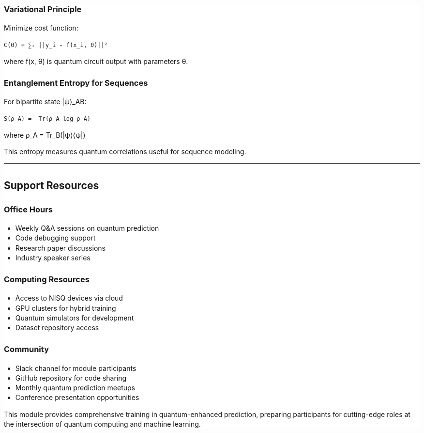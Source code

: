### Variational Principle
Minimize cost function:
```
C(θ) = ∑ᵢ ||y_i - f(x_i, θ)||²
```
where f(x, θ) is quantum circuit output with parameters θ.

### Entanglement Entropy for Sequences
For bipartite state |ψ⟩_AB:
```
S(ρ_A) = -Tr(ρ_A log ρ_A)
```
where ρ_A = Tr_B(|ψ⟩⟨ψ|)

This entropy measures quantum correlations useful for sequence modeling.

---

## Support Resources

### Office Hours
- Weekly Q&A sessions on quantum prediction
- Code debugging support
- Research paper discussions
- Industry speaker series

### Computing Resources
- Access to NISQ devices via cloud
- GPU clusters for hybrid training
- Quantum simulators for development
- Dataset repository access

### Community
- Slack channel for module participants
- GitHub repository for code sharing
- Monthly quantum prediction meetups
- Conference presentation opportunities

This module provides comprehensive training in quantum-enhanced prediction, preparing participants for cutting-edge roles at the intersection of quantum computing and machine learning.